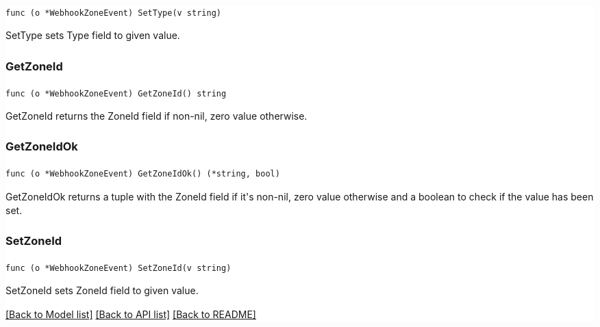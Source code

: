 `func (o *WebhookZoneEvent) SetType(v string)`

SetType sets Type field to given value.


### GetZoneId

`func (o *WebhookZoneEvent) GetZoneId() string`

GetZoneId returns the ZoneId field if non-nil, zero value otherwise.

### GetZoneIdOk

`func (o *WebhookZoneEvent) GetZoneIdOk() (*string, bool)`

GetZoneIdOk returns a tuple with the ZoneId field if it's non-nil, zero value otherwise
and a boolean to check if the value has been set.

### SetZoneId

`func (o *WebhookZoneEvent) SetZoneId(v string)`

SetZoneId sets ZoneId field to given value.



[[Back to Model list]](../README.md#documentation-for-models) [[Back to API list]](../README.md#documentation-for-api-endpoints) [[Back to README]](../README.md)


